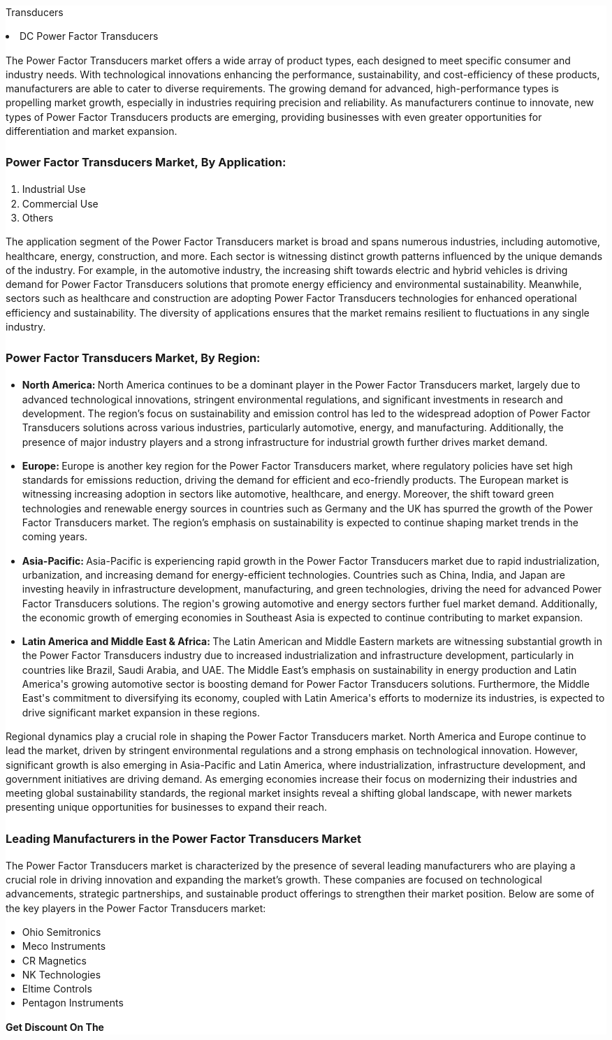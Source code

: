 Transducers<li> DC Power Factor Transducers</li></ol><p>The Power Factor Transducers market offers a wide array of product types, each designed to meet specific consumer and industry needs. With technological innovations enhancing the performance, sustainability, and cost-efficiency of these products, manufacturers are able to cater to diverse requirements. The growing demand for advanced, high-performance types is propelling market growth, especially in industries requiring precision and reliability. As manufacturers continue to innovate, new types of Power Factor Transducers products are emerging, providing businesses with even greater opportunities for differentiation and market expansion.</p><h3>Power Factor Transducers Market,&nbsp;By Application:</h3><ol><li>Industrial Use<li> Commercial Use<li> Others</li></ol><p>The application segment of the Power Factor Transducers market is broad and spans numerous industries, including automotive, healthcare, energy, construction, and more. Each sector is witnessing distinct growth patterns influenced by the unique demands of the industry. For example, in the automotive industry, the increasing shift towards electric and hybrid vehicles is driving demand for Power Factor Transducers solutions that promote energy efficiency and environmental sustainability. Meanwhile, sectors such as healthcare and construction are adopting Power Factor Transducers technologies for enhanced operational efficiency and sustainability. The diversity of applications ensures that the market remains resilient to fluctuations in any single industry.</p><h3>Power Factor Transducers Market, By Region:</h3><ul><li><p><strong>North America:&nbsp;</strong>North America continues to be a dominant player in the Power Factor Transducers market, largely due to advanced technological innovations, stringent environmental regulations, and significant investments in research and development. The region&rsquo;s focus on sustainability and emission control has led to the widespread adoption of Power Factor Transducers solutions across various industries, particularly automotive, energy, and manufacturing. Additionally, the presence of major industry players and a strong infrastructure for industrial growth further drives market demand.</p></li><li><p><strong><strong>Europe:&nbsp;</strong></strong>Europe is another key region for the Power Factor Transducers market, where regulatory policies have set high standards for emissions reduction, driving the demand for efficient and eco-friendly products. The European market is witnessing increasing adoption in sectors like automotive, healthcare, and energy. Moreover, the shift toward green technologies and renewable energy sources in countries such as Germany and the UK has spurred the growth of the Power Factor Transducers market. The region&rsquo;s emphasis on sustainability is expected to continue shaping market trends in the coming years.</p></li><li><p><strong><strong>Asia-Pacific:&nbsp;</strong></strong>Asia-Pacific is experiencing rapid growth in the Power Factor Transducers market due to rapid industrialization, urbanization, and increasing demand for energy-efficient technologies. Countries such as China, India, and Japan are investing heavily in infrastructure development, manufacturing, and green technologies, driving the need for advanced Power Factor Transducers solutions. The region's growing automotive and energy sectors further fuel market demand. Additionally, the economic growth of emerging economies in Southeast Asia is expected to continue contributing to market expansion.</p></li><li><p><strong><strong>Latin America and Middle East &amp; Africa:&nbsp;</strong></strong>The Latin American and Middle Eastern markets are witnessing substantial growth in the Power Factor Transducers industry due to increased industrialization and infrastructure development, particularly in countries like Brazil, Saudi Arabia, and UAE. The Middle East&rsquo;s emphasis on sustainability in energy production and Latin America's growing automotive sector is boosting demand for Power Factor Transducers solutions. Furthermore, the Middle East's commitment to diversifying its economy, coupled with Latin America's efforts to modernize its industries, is expected to drive significant market expansion in these regions.</p></li></ul><p>Regional dynamics play a crucial role in shaping the Power Factor Transducers market. North America and Europe continue to lead the market, driven by stringent environmental regulations and a strong emphasis on technological innovation. However, significant growth is also emerging in Asia-Pacific and Latin America, where industrialization, infrastructure development, and government initiatives are driving demand. As emerging economies increase their focus on modernizing their industries and meeting global sustainability standards, the regional market insights reveal a shifting global landscape, with newer markets presenting unique opportunities for businesses to expand their reach.</p><h3><strong>Leading Manufacturers in the Power Factor Transducers Market</strong></h3><p>The Power Factor Transducers market is characterized by the presence of several leading manufacturers who are playing a crucial role in driving innovation and expanding the market&rsquo;s growth. These companies are focused on technological advancements, strategic partnerships, and sustainable product offerings to strengthen their market position. Below are some of the key players in the Power Factor Transducers market:</p></div><div class="article-main__content" data-test-id="publishing-text-block"><ul><li><span class="">Ohio Semitronics<li> Meco Instruments<li> CR Magnetics<li> NK Technologies<li> Eltime Controls<li> Pentagon Instruments</span></li></ul></div><div class="article-main__content" data-test-id="publishing-text-block"><p><span class="font-[700]"><strong>Get Discount On The